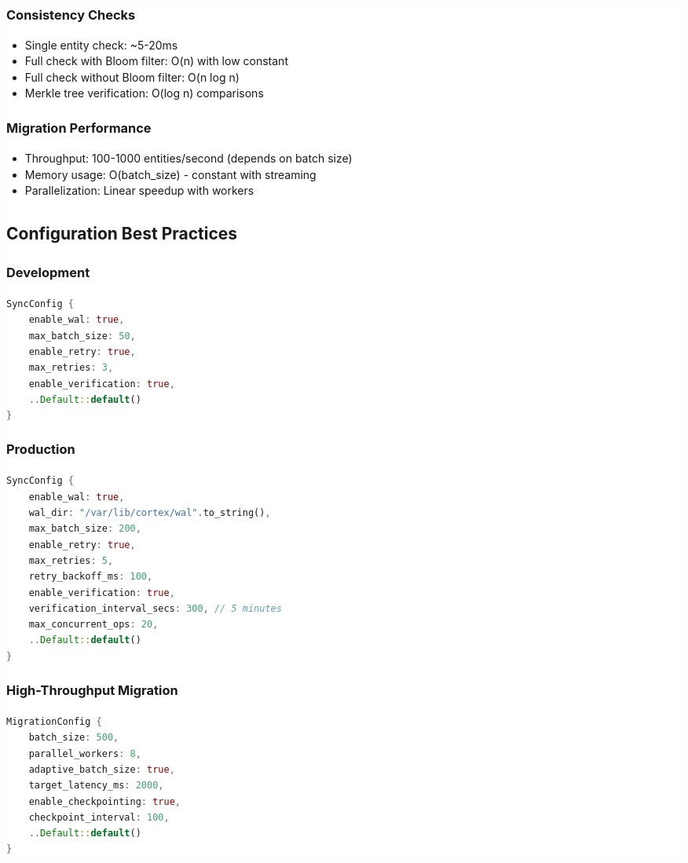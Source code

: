 ### Consistency Checks
- Single entity check: ~5-20ms
- Full check with Bloom filter: O(n) with low constant
- Full check without Bloom filter: O(n log n)
- Merkle tree verification: O(log n) comparisons

### Migration Performance
- Throughput: 100-1000 entities/second (depends on batch size)
- Memory usage: O(batch_size) - constant with streaming
- Parallelization: Linear speedup with workers

## Configuration Best Practices

### Development
```rust
SyncConfig {
    enable_wal: true,
    max_batch_size: 50,
    enable_retry: true,
    max_retries: 3,
    enable_verification: true,
    ..Default::default()
}
```

### Production
```rust
SyncConfig {
    enable_wal: true,
    wal_dir: "/var/lib/cortex/wal".to_string(),
    max_batch_size: 200,
    enable_retry: true,
    max_retries: 5,
    retry_backoff_ms: 100,
    enable_verification: true,
    verification_interval_secs: 300, // 5 minutes
    max_concurrent_ops: 20,
    ..Default::default()
}
```

### High-Throughput Migration
```rust
MigrationConfig {
    batch_size: 500,
    parallel_workers: 8,
    adaptive_batch_size: true,
    target_latency_ms: 2000,
    enable_checkpointing: true,
    checkpoint_interval: 100,
    ..Default::default()
}
```

